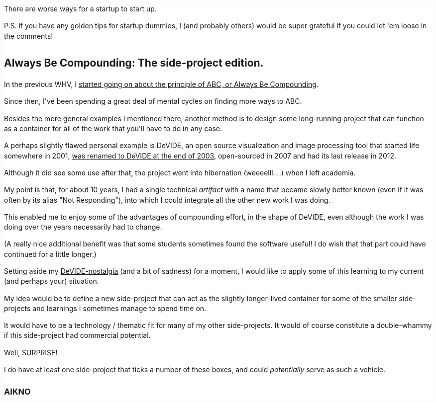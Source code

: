 There are worse ways for a startup to start up.

P.S. if you have any golden tips for startup dummies, I (and probably others)
would be super grateful if you could let 'em loose in the comments!

## Always Be Compounding: The side-project edition.

In the previous WHV, I [started going on about the principle of ABC, or Always Be
Compounding](/2019/06/30/weekly-head-voices-172-abc/#always-be-compounding).

Since then, I've been spending a great deal of mental cycles on finding more
ways to ABC.

Besides the more general examples I mentioned there, another method is to
design some long-running project that can function as a container for all of
the work that you'll have to do in any case.

A perhaps slightly flawed personal example is DeVIDE, an open source
visualization and image processing tool that started life somewhere in 2001,
[was renamed to DeVIDE at the end of
2003](/2003/12/19/the-visualisation-and-image-processing-platform-formerly-known-as-dscas3/),
open-sourced in 2007 and had its last release in 2012.

Although it did see some use after that, the project went into hibernation
(weeeelll....) when I left academia.

My point is that, for about 10 years, I had a single technical *artifact* with
a name that became slowly better known (even if it was often by its alias "Not
Responding"), into which I could integrate all the other new work I was doing.

This enabled me to enjoy some of the advantages of compounding effort, in the
shape of DeVIDE, even although the work I was doing over the years necessarily
had to change.

(A really nice additional benefit was that some students sometimes found the
software useful! I do wish that that part could have continued for a little
longer.)

Setting aside my
[DeVIDE-nostalgia](/2019/05/07/weekly-head-voices-170-yeet/#a-strange-thing-happened-this-weekend)
(and a bit of sadness) for a moment, I would like to apply some of this
learning to my current (and perhaps your) situation.

My idea would be to define a new side-project that can act as the slightly
longer-lived container for some of the smaller side-projects and learnings I
sometimes manage to spend time on.

It would have to be a technology / thematic fit for many of my other
side-projects. It would of course constitute a double-whammy if this
side-project had commercial potential.

Well, SURPRISE!

I do have at least one side-project that ticks a number of these boxes, and
could *potentially* serve as such a vehicle.

### AIKNO
